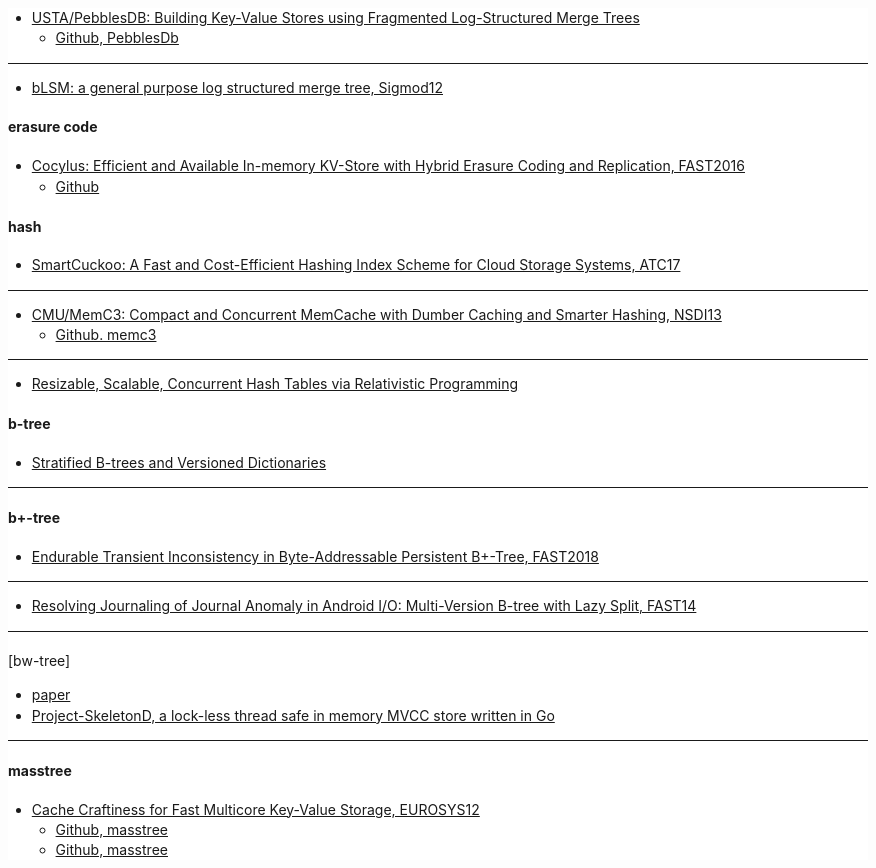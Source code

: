* [USTA/PebblesDB: Building Key-Value Stores using Fragmented Log-Structured Merge Trees](http://sigops.org/sosp/sosp17/program.html)
	* [Github, PebblesDb](https://github.com/utsaslab/pebblesdb)
---

* [bLSM: a general purpose log structured merge tree, Sigmod12](https://dl.acm.org/citation.cfm?id=2213862)


#### erasure code
* [Cocylus: Efficient and Available In-memory KV-Store with Hybrid Erasure Coding and Replication, FAST2016](https://www.usenix.org/conference/fast16/technical-sessions/presentation/zhang-heng)
	* [Github](https://github.com/SJTU-IPADS/cocytus)


#### hash
* [SmartCuckoo: A Fast and Cost-Efficient Hashing Index Scheme for Cloud Storage Systems, ATC17](https://www.usenix.org/conference/atc17/technical-sessions/presentation/sun)
---

* [CMU/MemC3: Compact and Concurrent MemCache with Dumber Caching and Smarter Hashing, NSDI13](https://www.usenix.org/conference/nsdi13/technical-sessions/presentation/fan)
	* [Github. memc3](https://github.com/efficient/memc3)
---

* [Resizable, Scalable, Concurrent Hash Tables via Relativistic Programming](https://www.usenix.org/legacy/events/atc11/tech/final_files/Triplett.pdf)

#### b-tree
* [Stratified B-trees and Versioned Dictionaries](https://www.usenix.org/legacy/events/hotstorage11/tech/tech.html#Twigg)
---


#### b+-tree
* [Endurable Transient Inconsistency in Byte-Addressable Persistent B+-Tree, FAST2018](https://www.usenix.org/conference/fast18/presentation/hwang)
---

* [Resolving Journaling of Journal Anomaly in Android I/O: Multi-Version B-tree with Lazy Split, FAST14](https://www.usenix.org/conference/fast14/technical-sessions/presentation/kim-wook-hee)
---

####
[bw-tree]
* [paper](https://www.microsoft.com/en-us/research/wp-content/uploads/2016/02/bw-tree-icde2013-final.pdf)
* [Project-SkeletonD, a lock-less thread safe in memory MVCC store written in Go](https://github.com/d4l3k/skeletondb)
---

#### masstree
* [Cache Craftiness for Fast Multicore Key-Value Storage, EUROSYS12](https://pdos.csail.mit.edu/papers/masstree:eurosys12.pdf)
	* [Github, masstree](https://github.com/kohler/masstree-beta)
	* [Github, masstree](https://github.com/rmind/masstree)
